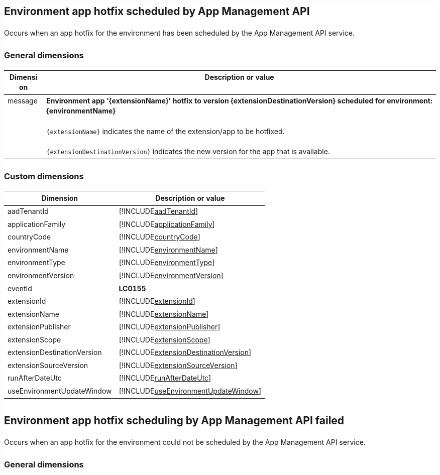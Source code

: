 
## Environment app hotfix scheduled by App Management API

Occurs when an app hotfix for the environment has been scheduled by the App Management API service.



### General dimensions

|Dimension|Description or value|
|---------|-----|
|message|**Environment app '{extensionName}' hotfix to version {extensionDestinationVersion} scheduled for environment: {environmentName}** <br /><br />`{extensionName}` indicates the name of the extension/app to be hotfixed.<br /><br /> `{extensionDestinationVersion}` indicates the new version for the app that is available. |

### Custom dimensions
|Dimension|Description or value|
|---------|-----|
|aadTenantId|[!INCLUDE[aadTenantId](../includes/include-telemetry-dimension-aadtenantid.md)]|
|applicationFamily|[!INCLUDE[applicationFamily](../includes/include-telemetry-dimension-application-family.md)]|
|countryCode|[!INCLUDE[countryCode](../includes/include-telemetry-dimension-country-code.md)]|
|environmentName|[!INCLUDE[environmentName](../includes/include-telemetry-dimension-environment-name.md)]|
|environmentType|[!INCLUDE[environmentType](../includes/include-telemetry-dimension-environment-type.md)]|
|environmentVersion|[!INCLUDE[environmentVersion](../includes/include-telemetry-dimension-environment-version.md)]|
|eventId|**LC0155**|
|extensionId|[!INCLUDE[extensionId](../includes/include-telemetry-dimension-extension-id.md)]|
|extensionName|[!INCLUDE[extensionName](../includes/include-telemetry-dimension-extension-name.md)]|
|extensionPublisher|[!INCLUDE[extensionPublisher](../includes/include-telemetry-dimension-extension-publisher.md)]|
|extensionScope|[!INCLUDE[extensionScope](../includes/include-telemetry-dimension-extension-scope.md)]|
|extensionDestinationVersion|[!INCLUDE[extensionDestinationVersion](../includes/include-telemetry-dimension-extension-destination-version.md)]|
|extensionSourceVersion|[!INCLUDE[extensionSourceVersion](../includes/include-telemetry-dimension-extension-source-version.md)]|
|runAfterDateUtc|[!INCLUDE[runAfterDateUtc](../includes/include-telemetry-dimension-run-after-date.md)]|
|useEnvironmentUpdateWindow|[!INCLUDE[useEnvironmentUpdateWindow](../includes/include-telemetry-dimension-use-environment-update-window.md)]|

## Environment app hotfix scheduling by App Management API failed

Occurs when an app hotfix for the environment could not be scheduled by the App Management API service.



### General dimensions
